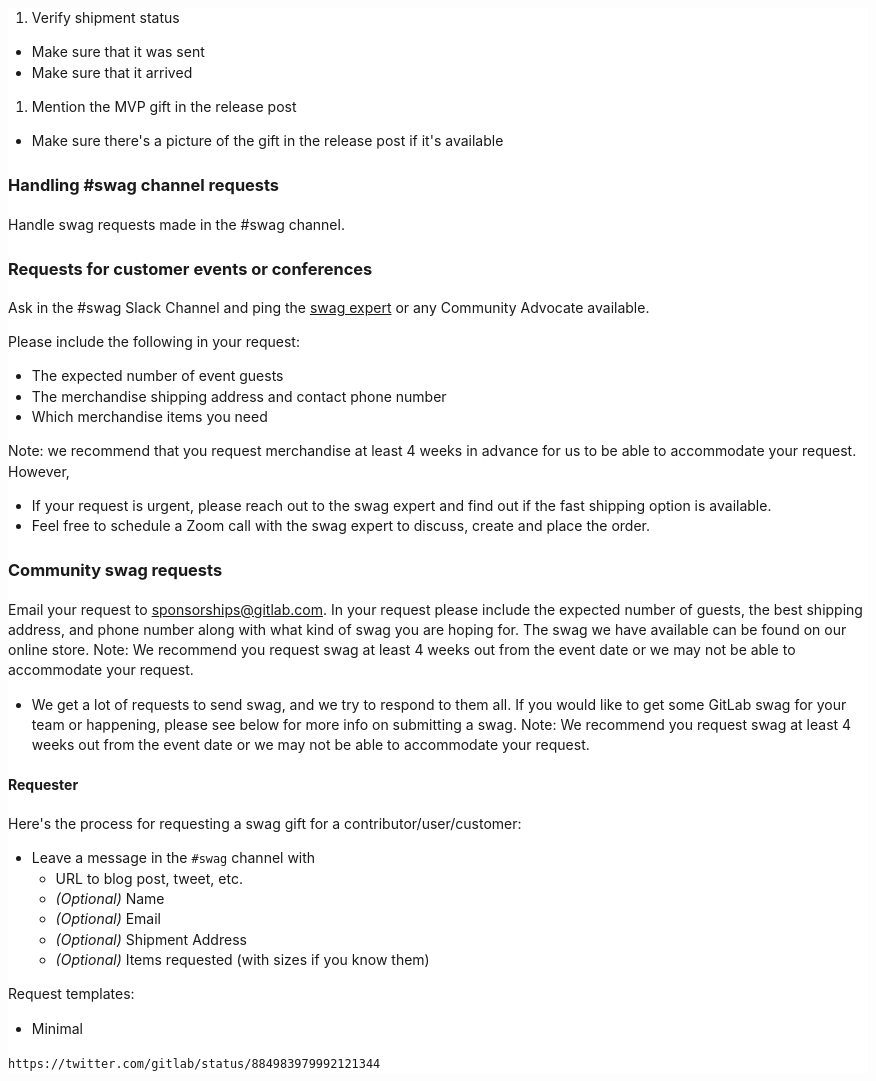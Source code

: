 1. Verify shipment status
  * Make sure that it was sent
  * Make sure that it arrived
1. Mention the MVP gift in the release post
  * Make sure there's a picture of the gift in the release post if it's available

### Handling #swag channel requests

Handle swag requests made in the #swag channel.

### Requests for customer events or conferences

Ask in the #swag Slack Channel and ping the [swag expert](/expertises) or any Community Advocate available.

Please include the following in your request:
* The expected number of event guests
* The merchandise shipping address and contact phone number
* Which merchandise items you need

Note: we recommend that you request merchandise at least 4 weeks in advance for us to be able to accommodate your request. However,
* If your request is urgent, please reach out to the swag expert and find out if the fast shipping option is available.
* Feel free to schedule a Zoom call with the swag expert to discuss, create and place the order.


### Community swag requests
Email your request to sponsorships@gitlab.com. In your request please include the expected number of guests, the best shipping address, and phone number along with what kind of swag you are hoping for. The swag we have available can be found on our online store. Note: We recommend you request swag at least 4 weeks out from the event date or we may not be able to accommodate your request.
* We get a lot of requests to send swag, and we try to respond to them all. If you would like to get some GitLab swag for your team or happening, please see below for more info on submitting a swag. Note: We recommend you request swag at least 4 weeks out from the event date or we may not be able to accommodate your request.

#### Requester

Here's the process for requesting a swag gift for a contributor/user/customer:

* Leave a message in the `#swag` channel with
  * URL to blog post, tweet, etc.
  * *(Optional)* Name
  * *(Optional)* Email
  * *(Optional)* Shipment Address
  * *(Optional)* Items requested (with sizes if you know them)

Request templates:

* Minimal
```plain
https://twitter.com/gitlab/status/884983979992121344
```
